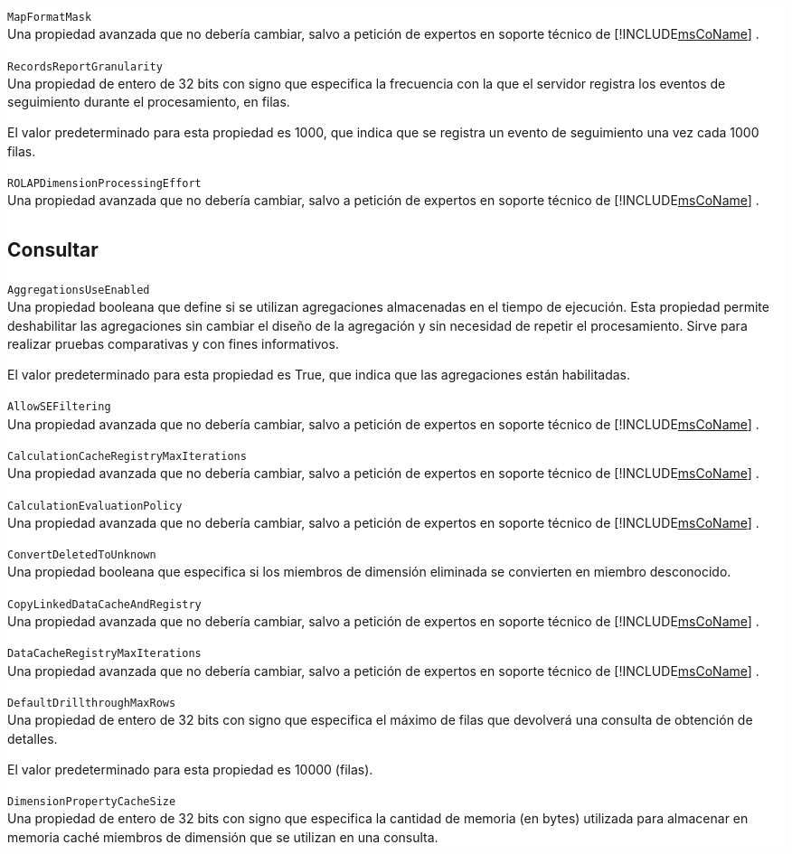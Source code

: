 `MapFormatMask`  
 Una propiedad avanzada que no debería cambiar, salvo a petición de expertos en soporte técnico de [!INCLUDE[msCoName](../../includes/msconame-md.md)] .  
  
 `RecordsReportGranularity`  
 Una propiedad de entero de 32 bits con signo que especifica la frecuencia con la que el servidor registra los eventos de seguimiento durante el procesamiento, en filas.  
  
 El valor predeterminado para esta propiedad es 1000, que indica que se registra un evento de seguimiento una vez cada 1000 filas.  
  
 `ROLAPDimensionProcessingEffort`  
 Una propiedad avanzada que no debería cambiar, salvo a petición de expertos en soporte técnico de [!INCLUDE[msCoName](../../includes/msconame-md.md)] .  
  
## <a name="query"></a>Consultar  
 `AggregationsUseEnabled`  
 Una propiedad booleana que define si se utilizan agregaciones almacenadas en el tiempo de ejecución. Esta propiedad permite deshabilitar las agregaciones sin cambiar el diseño de la agregación y sin necesidad de repetir el procesamiento. Sirve para realizar pruebas comparativas y con fines informativos.  
  
 El valor predeterminado para esta propiedad es True, que indica que las agregaciones están habilitadas.  
  
 `AllowSEFiltering`  
 Una propiedad avanzada que no debería cambiar, salvo a petición de expertos en soporte técnico de [!INCLUDE[msCoName](../../includes/msconame-md.md)] .  
  
 `CalculationCacheRegistryMaxIterations`  
 Una propiedad avanzada que no debería cambiar, salvo a petición de expertos en soporte técnico de [!INCLUDE[msCoName](../../includes/msconame-md.md)] .  
  
 `CalculationEvaluationPolicy`  
 Una propiedad avanzada que no debería cambiar, salvo a petición de expertos en soporte técnico de [!INCLUDE[msCoName](../../includes/msconame-md.md)] .  
  
 `ConvertDeletedToUnknown`  
 Una propiedad booleana que especifica si los miembros de dimensión eliminada se convierten en miembro desconocido.  
  
 `CopyLinkedDataCacheAndRegistry`  
 Una propiedad avanzada que no debería cambiar, salvo a petición de expertos en soporte técnico de [!INCLUDE[msCoName](../../includes/msconame-md.md)] .  
  
 `DataCacheRegistryMaxIterations`  
 Una propiedad avanzada que no debería cambiar, salvo a petición de expertos en soporte técnico de [!INCLUDE[msCoName](../../includes/msconame-md.md)] .  
  
 `DefaultDrillthroughMaxRows`  
 Una propiedad de entero de 32 bits con signo que especifica el máximo de filas que devolverá una consulta de obtención de detalles.  
  
 El valor predeterminado para esta propiedad es 10000 (filas).  
  
 `DimensionPropertyCacheSize`  
 Una propiedad de entero de 32 bits con signo que especifica la cantidad de memoria (en bytes) utilizada para almacenar en memoria caché miembros de dimensión que se utilizan en una consulta.  
  